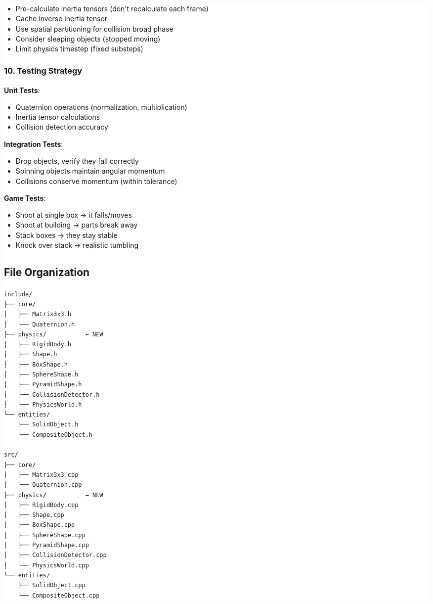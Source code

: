 - Pre-calculate inertia tensors (don't recalculate each frame)
- Cache inverse inertia tensor
- Use spatial partitioning for collision broad phase
- Consider sleeping objects (stopped moving)
- Limit physics timestep (fixed substeps)

### 10. Testing Strategy

**Unit Tests**:
- Quaternion operations (normalization, multiplication)
- Inertia tensor calculations
- Collision detection accuracy

**Integration Tests**:
- Drop objects, verify they fall correctly
- Spinning objects maintain angular momentum
- Collisions conserve momentum (within tolerance)

**Game Tests**:
- Shoot at single box → it falls/moves
- Shoot at building → parts break away
- Stack boxes → they stay stable
- Knock over stack → realistic tumbling

## File Organization

```
include/
├── core/
│   ├── Matrix3x3.h
│   └── Quaternion.h
├── physics/           ← NEW
│   ├── RigidBody.h
│   ├── Shape.h
│   ├── BoxShape.h
│   ├── SphereShape.h
│   ├── PyramidShape.h
│   ├── CollisionDetector.h
│   └── PhysicsWorld.h
└── entities/
    ├── SolidObject.h
    └── CompositeObject.h

src/
├── core/
│   ├── Matrix3x3.cpp
│   └── Quaternion.cpp
├── physics/           ← NEW
│   ├── RigidBody.cpp
│   ├── Shape.cpp
│   ├── BoxShape.cpp
│   ├── SphereShape.cpp
│   ├── PyramidShape.cpp
│   ├── CollisionDetector.cpp
│   └── PhysicsWorld.cpp
└── entities/
    ├── SolidObject.cpp
    └── CompositeObject.cpp
```
